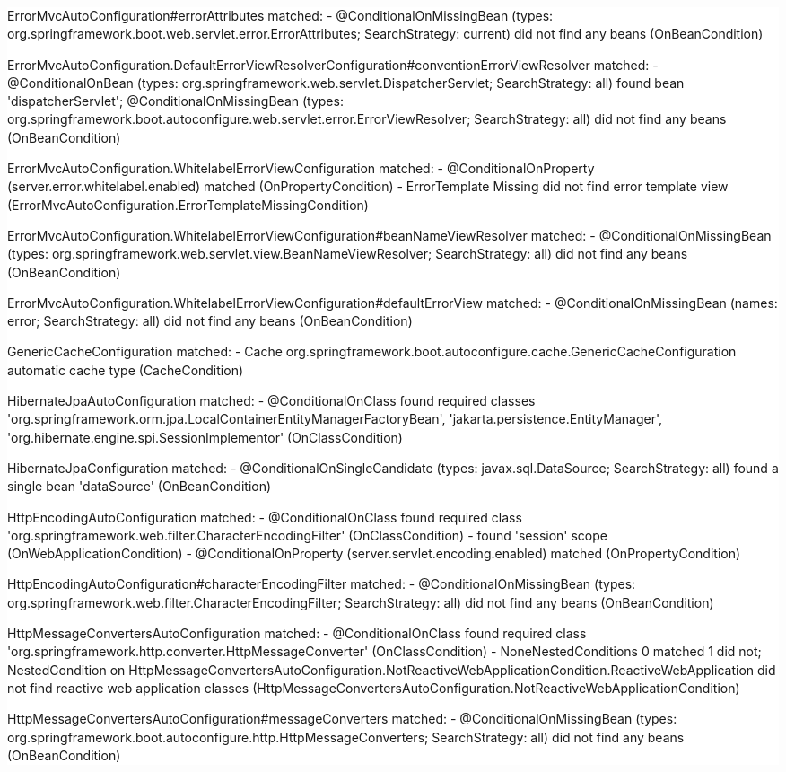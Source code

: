    ErrorMvcAutoConfiguration#errorAttributes matched:
      - @ConditionalOnMissingBean (types: org.springframework.boot.web.servlet.error.ErrorAttributes; SearchStrategy: current) did not find any beans (OnBeanCondition)

   ErrorMvcAutoConfiguration.DefaultErrorViewResolverConfiguration#conventionErrorViewResolver matched:
      - @ConditionalOnBean (types: org.springframework.web.servlet.DispatcherServlet; SearchStrategy: all) found bean 'dispatcherServlet'; @ConditionalOnMissingBean (types: org.springframework.boot.autoconfigure.web.servlet.error.ErrorViewResolver; SearchStrategy: all) did not find any beans (OnBeanCondition)

   ErrorMvcAutoConfiguration.WhitelabelErrorViewConfiguration matched:
      - @ConditionalOnProperty (server.error.whitelabel.enabled) matched (OnPropertyCondition)
      - ErrorTemplate Missing did not find error template view (ErrorMvcAutoConfiguration.ErrorTemplateMissingCondition)

   ErrorMvcAutoConfiguration.WhitelabelErrorViewConfiguration#beanNameViewResolver matched:
      - @ConditionalOnMissingBean (types: org.springframework.web.servlet.view.BeanNameViewResolver; SearchStrategy: all) did not find any beans (OnBeanCondition)

   ErrorMvcAutoConfiguration.WhitelabelErrorViewConfiguration#defaultErrorView matched:
      - @ConditionalOnMissingBean (names: error; SearchStrategy: all) did not find any beans (OnBeanCondition)

   GenericCacheConfiguration matched:
      - Cache org.springframework.boot.autoconfigure.cache.GenericCacheConfiguration automatic cache type (CacheCondition)

   HibernateJpaAutoConfiguration matched:
      - @ConditionalOnClass found required classes 'org.springframework.orm.jpa.LocalContainerEntityManagerFactoryBean', 'jakarta.persistence.EntityManager', 'org.hibernate.engine.spi.SessionImplementor' (OnClassCondition)

   HibernateJpaConfiguration matched:
      - @ConditionalOnSingleCandidate (types: javax.sql.DataSource; SearchStrategy: all) found a single bean 'dataSource' (OnBeanCondition)

   HttpEncodingAutoConfiguration matched:
      - @ConditionalOnClass found required class 'org.springframework.web.filter.CharacterEncodingFilter' (OnClassCondition)
      - found 'session' scope (OnWebApplicationCondition)
      - @ConditionalOnProperty (server.servlet.encoding.enabled) matched (OnPropertyCondition)

   HttpEncodingAutoConfiguration#characterEncodingFilter matched:
      - @ConditionalOnMissingBean (types: org.springframework.web.filter.CharacterEncodingFilter; SearchStrategy: all) did not find any beans (OnBeanCondition)

   HttpMessageConvertersAutoConfiguration matched:
      - @ConditionalOnClass found required class 'org.springframework.http.converter.HttpMessageConverter' (OnClassCondition)
      - NoneNestedConditions 0 matched 1 did not; NestedCondition on HttpMessageConvertersAutoConfiguration.NotReactiveWebApplicationCondition.ReactiveWebApplication did not find reactive web application classes (HttpMessageConvertersAutoConfiguration.NotReactiveWebApplicationCondition)

   HttpMessageConvertersAutoConfiguration#messageConverters matched:
      - @ConditionalOnMissingBean (types: org.springframework.boot.autoconfigure.http.HttpMessageConverters; SearchStrategy: all) did not find any beans (OnBeanCondition)
